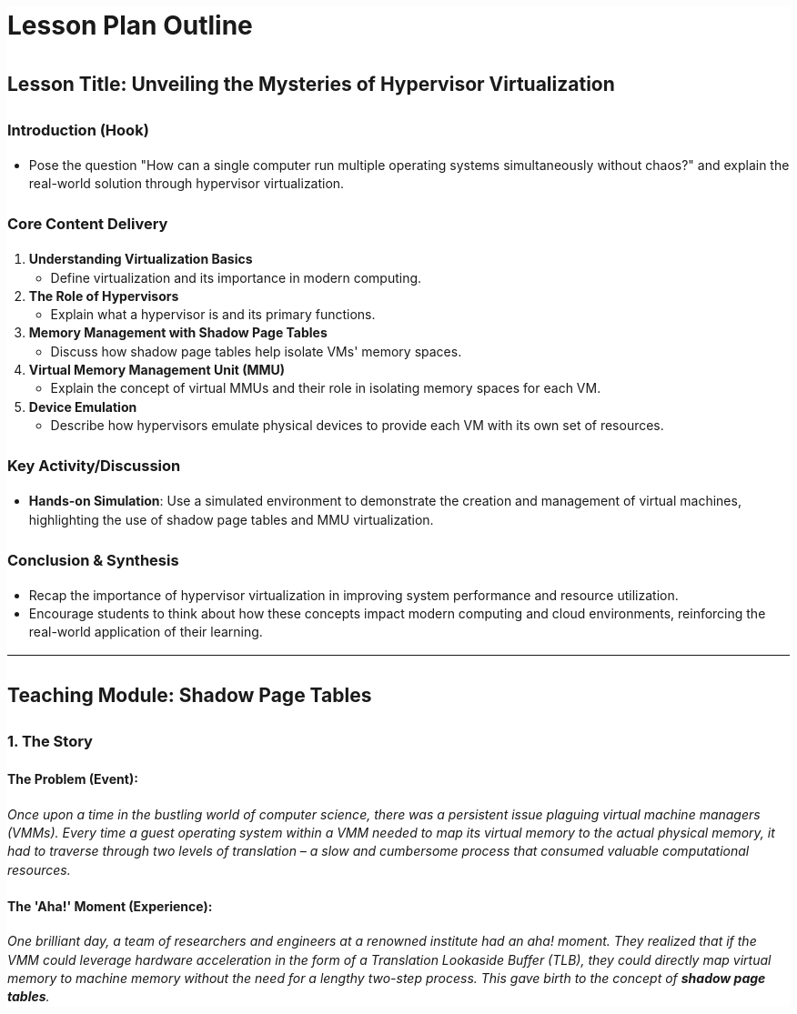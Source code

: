 # Lesson Plan Outline

## Lesson Title: Unveiling the Mysteries of Hypervisor Virtualization

### Introduction (Hook)
- Pose the question "How can a single computer run multiple operating systems simultaneously without chaos?" and explain the real-world solution through hypervisor virtualization.

### Core Content Delivery
1. **Understanding Virtualization Basics**
   - Define virtualization and its importance in modern computing.
2. **The Role of Hypervisors**
   - Explain what a hypervisor is and its primary functions.
3. **Memory Management with Shadow Page Tables**
   - Discuss how shadow page tables help isolate VMs' memory spaces.
4. **Virtual Memory Management Unit (MMU)**
   - Explain the concept of virtual MMUs and their role in isolating memory spaces for each VM.
5. **Device Emulation**
   - Describe how hypervisors emulate physical devices to provide each VM with its own set of resources.

### Key Activity/Discussion
- **Hands-on Simulation**: Use a simulated environment to demonstrate the creation and management of virtual machines, highlighting the use of shadow page tables and MMU virtualization.

### Conclusion & Synthesis
- Recap the importance of hypervisor virtualization in improving system performance and resource utilization.
- Encourage students to think about how these concepts impact modern computing and cloud environments, reinforcing the real-world application of their learning.


---

## Teaching Module: Shadow Page Tables
### 1. The Story

#### **The Problem (Event)**:  
*Once upon a time in the bustling world of computer science, there was a persistent issue plaguing virtual machine managers (VMMs). Every time a guest operating system within a VMM needed to map its virtual memory to the actual physical memory, it had to traverse through two levels of translation – a slow and cumbersome process that consumed valuable computational resources.*

#### **The 'Aha!' Moment (Experience)**:  
*One brilliant day, a team of researchers and engineers at a renowned institute had an *aha!* moment. They realized that if the VMM could leverage hardware acceleration in the form of a Translation Lookaside Buffer (TLB), they could directly map virtual memory to machine memory without the need for a lengthy two-step process. This gave birth to the concept of **shadow page tables**.*
